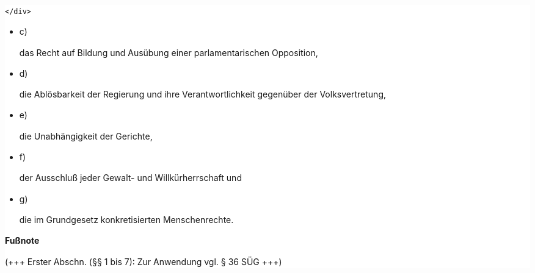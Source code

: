     </div>

  - c)
    
    <div style="">
    
    das Recht auf Bildung und Ausübung einer parlamentarischen
    Opposition,
    
    </div>

  - d)
    
    <div style="">
    
    die Ablösbarkeit der Regierung und ihre Verantwortlichkeit gegenüber
    der Volksvertretung,
    
    </div>

  - e)
    
    <div style="">
    
    die Unabhängigkeit der Gerichte,
    
    </div>

  - f)
    
    <div style="">
    
    der Ausschluß jeder Gewalt- und Willkürherrschaft und
    
    </div>

  - g)
    
    <div style="">
    
    die im Grundgesetz konkretisierten Menschenrechte.
    
    </div>

</div>

</div>

</div>

</div>

<div>

  
**Fußnote**

<div class="jnhtml">

<div>

<div class="jurAbsatz">

(+++ Erster Abschn. (§§ 1 bis 7): Zur Anwendung vgl. § 36 SÜG +++)

